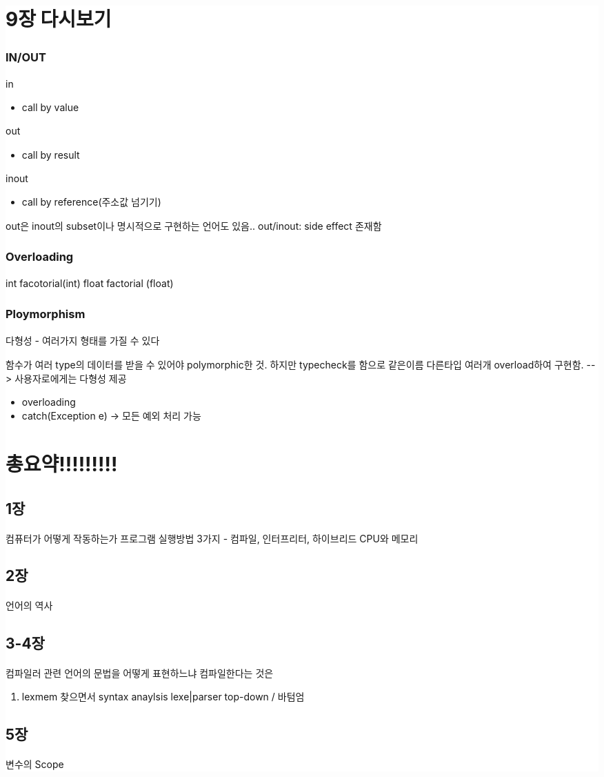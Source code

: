 # 9장 다시보기
### IN/OUT
in
- call by value

out
- call by result

inout
- call by reference(주소값 넘기기)

out은 inout의 subset이나 명시적으로 구현하는 언어도 있음..
out/inout: side effect 존재함

### Overloading
int facotorial(int)
float factorial (float)

### Ploymorphism
다형성 - 여러가지 형태를 가질 수 있다

함수가 여러 type의 데이터를 받을 수 있어야 polymorphic한 것.
하지만 typecheck를 함으로 같은이름 다른타입 여러개 overload하여 구현함.
--> 사용자로에게는 다형성 제공

- overloading
- catch(Exception e) -> 모든 예외 처리 가능


# 총요약!!!!!!!!!
## 1장
컴퓨터가 어떻게 작동하는가
프로그램 실행방법 3가지 - 컴파일, 인터프리터, 하이브리드
CPU와 메모리

## 2장
언어의 역사

## 3-4장
컴파일러 관련
언어의 문법을 어떻게 표현하느냐
컴파일한다는 것은 
1. lexmem 찾으면서 syntax anaylsis
lexe|parser
top-down / 바텀엄

## 5장
변수의 Scope
